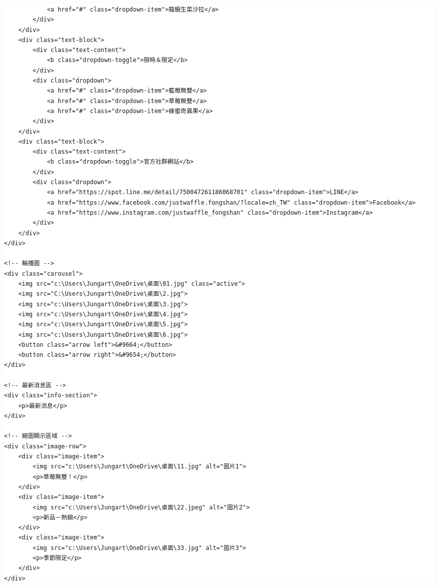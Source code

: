                 <a href="#" class="dropdown-item">龍蝦生菜沙拉</a>
            </div>
        </div>
        <div class="text-block">
            <div class="text-content">
                <b class="dropdown-toggle">限時＆限定</b>
            </div>
            <div class="dropdown">
                <a href="#" class="dropdown-item">藍莓無雙</a>
                <a href="#" class="dropdown-item">草莓無雙</a>
                <a href="#" class="dropdown-item">蜂蜜奇異果</a>
            </div>
        </div>
        <div class="text-block">
            <div class="text-content">
                <b class="dropdown-toggle">官方社群網站</b>
            </div>
            <div class="dropdown">
                <a href="https://spot.line.me/detail/750047261186068701" class="dropdown-item">LINE</a>
                <a href="https://www.facebook.com/justwaffle.fongshan/?locale=zh_TW" class="dropdown-item">Facebook</a>
                <a href="https://www.instagram.com/justwaffle_fongshan" class="dropdown-item">Instagram</a>
            </div>
        </div>
    </div>

    <!-- 輪播圖 -->
    <div class="carousel">
        <img src="c:\Users\Jungart\OneDrive\桌面\01.jpg" class="active">
        <img src="C:\Users\Jungart\OneDrive\桌面\2.jpg">
        <img src="c:\Users\Jungart\OneDrive\桌面\3.jpg">
        <img src="c:\Users\Jungart\OneDrive\桌面\4.jpg">
        <img src="c:\Users\Jungart\OneDrive\桌面\5.jpg">
        <img src="c:\Users\Jungart\OneDrive\桌面\6.jpg">
        <button class="arrow left">&#9664;</button>
        <button class="arrow right">&#9654;</button>
    </div>

    <!-- 最新消息區 -->
    <div class="info-section">
        <p>最新消息</p>
    </div>

    <!-- 縮圖顯示區域 -->
    <div class="image-row">
        <div class="image-item">
            <img src="c:\Users\Jungart\OneDrive\桌面\11.jpg" alt="圖片1">
            <p>草莓無雙！</p>
        </div>
        <div class="image-item">
            <img src="c:\Users\Jungart\OneDrive\桌面\22.jpeg" alt="圖片2">
            <p>新品－熱銷</p>
        </div>
        <div class="image-item">
            <img src="c:\Users\Jungart\OneDrive\桌面\33.jpg" alt="圖片3">
            <p>季節限定</p>
        </div>
    </div>
